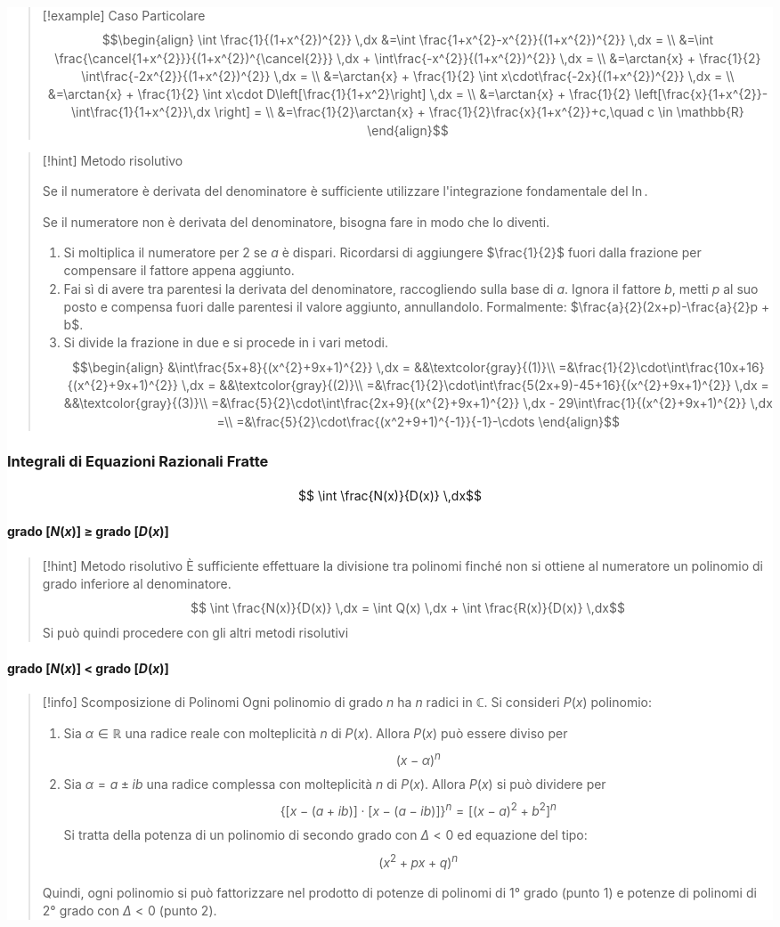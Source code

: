 > [!example] Caso Particolare
> $$\begin{align}
  \int \frac{1}{(1+x^{2})^{2}} \,dx
  &=\int \frac{1+x^{2}-x^{2}}{(1+x^{2})^{2}} \,dx = \\
  &=\int \frac{\cancel{1+x^{2}}}{(1+x^{2})^{\cancel{2}}} \,dx + \int\frac{-x^{2}}{(1+x^{2})^{2}} \,dx = \\
  &=\arctan{x} + \frac{1}{2} \int\frac{-2x^{2}}{(1+x^{2})^{2}} \,dx = \\
  &=\arctan{x} + \frac{1}{2} \int x\cdot\frac{-2x}{(1+x^{2})^{2}} \,dx = \\
  &=\arctan{x} + \frac{1}{2} \int x\cdot D\left[\frac{1}{1+x^2}\right] \,dx = \\
  &=\arctan{x} + \frac{1}{2} \left[\frac{x}{1+x^{2}}-\int\frac{1}{1+x^{2}}\,dx \right] = \\
  &=\frac{1}{2}\arctan{x} + \frac{1}{2}\frac{x}{1+x^{2}}+c,\quad c \in \mathbb{R}
  \end{align}$$

> [!hint] Metodo risolutivo
> 
> Se il numeratore è derivata del denominatore è sufficiente utilizzare l'integrazione fondamentale del $\ln$.
>
> Se il numeratore non è derivata del denominatore, bisogna fare in modo che lo diventi.
> 1. Si moltiplica il numeratore per $2$ se $a$ è dispari. Ricordarsi di aggiungere $\frac{1}{2}$ fuori dalla frazione per compensare il fattore appena aggiunto.
> 2. Fai sì di avere tra parentesi la derivata del denominatore, raccogliendo sulla base di $a$. Ignora il fattore $b$, metti $p$ al suo posto e compensa fuori dalle parentesi il valore aggiunto, annullandolo. Formalmente: $\frac{a}{2}(2x+p)-\frac{a}{2}p + b$.
> 3. Si divide la frazione in due e si procede in i vari metodi.
> $$\begin{align}
  &\int\frac{5x+8}{(x^{2}+9x+1)^{2}} \,dx = &&\textcolor{gray}{(1)}\\
  =&\frac{1}{2}\cdot\int\frac{10x+16}{(x^{2}+9x+1)^{2}} \,dx = &&\textcolor{gray}{(2)}\\
  =&\frac{1}{2}\cdot\int\frac{5(2x+9)-45+16}{(x^{2}+9x+1)^{2}} \,dx = &&\textcolor{gray}{(3)}\\
  =&\frac{5}{2}\cdot\int\frac{2x+9}{(x^{2}+9x+1)^{2}} \,dx - 29\int\frac{1}{(x^{2}+9x+1)^{2}} \,dx =\\
  =&\frac{5}{2}\cdot\frac{(x^2+9+1)^{-1}}{-1}-\cdots
  \end{align}$$

### Integrali di Equazioni Razionali Fratte
$$ \int \frac{N(x)}{D(x)} \,dx$$
#### grado $[N(x)]$ $\geq$ grado $[D(x)]$
> [!hint] Metodo risolutivo
> È sufficiente effettuare la divisione tra polinomi finché non si ottiene al numeratore un polinomio di grado inferiore al denominatore.
> $$ \int \frac{N(x)}{D(x)} \,dx = \int Q(x) \,dx + \int \frac{R(x)}{D(x)} \,dx$$
> Si può quindi procedere con gli altri metodi risolutivi
> 
#### grado $[N(x)]$ $<$ grado $[D(x)]$

> [!info] Scomposizione di Polinomi
> Ogni polinomio di grado $n$ ha $n$ radici in $\mathbb{C}$. Si consideri $P(x)$ polinomio:
> 1. Sia $\alpha \in \mathbb{R}$ una radice reale con molteplicità $n$ di $P(x)$. Allora $P(x)$ può essere diviso per
>   $$(x - \alpha)^{n}$$
> 3. Sia $\alpha = a \pm ib$ una radice complessa con molteplicità $n$ di $P(x)$. Allora $P(x)$ si può dividere per 
>   $$\{[x - (a+ib)] \cdot [x - (a-ib)]\}^{n} = [(x - a)^{2} + b^{2}]^{n}$$
>   Si tratta della potenza di un polinomio di secondo grado con $\Delta < 0$ ed equazione del tipo:
>   $$(x^2+px+q)^{n}$$
>
> Quindi, ogni polinomio si può fattorizzare nel prodotto di potenze di polinomi di 1° grado (punto $1$) e potenze di polinomi di 2° grado con $\Delta < 0$ (punto $2$).
